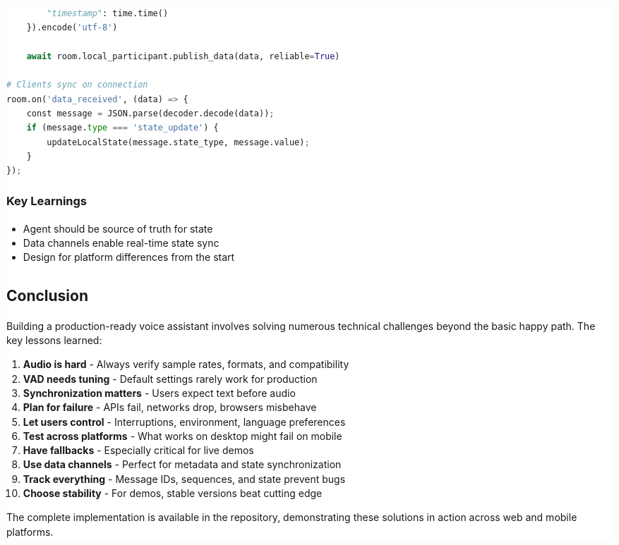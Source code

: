```python
        "timestamp": time.time()
    }).encode('utf-8')
    
    await room.local_participant.publish_data(data, reliable=True)

# Clients sync on connection
room.on('data_received', (data) => {
    const message = JSON.parse(decoder.decode(data));
    if (message.type === 'state_update') {
        updateLocalState(message.state_type, message.value);
    }
});
```

### Key Learnings
- Agent should be source of truth for state
- Data channels enable real-time state sync
- Design for platform differences from the start

## Conclusion

Building a production-ready voice assistant involves solving numerous technical challenges beyond the basic happy path. The key lessons learned:

1. **Audio is hard** - Always verify sample rates, formats, and compatibility
2. **VAD needs tuning** - Default settings rarely work for production
3. **Synchronization matters** - Users expect text before audio
4. **Plan for failure** - APIs fail, networks drop, browsers misbehave
5. **Let users control** - Interruptions, environment, language preferences
6. **Test across platforms** - What works on desktop might fail on mobile
7. **Have fallbacks** - Especially critical for live demos
8. **Use data channels** - Perfect for metadata and state synchronization
9. **Track everything** - Message IDs, sequences, and state prevent bugs
10. **Choose stability** - For demos, stable versions beat cutting edge

The complete implementation is available in the repository, demonstrating these solutions in action across web and mobile platforms.